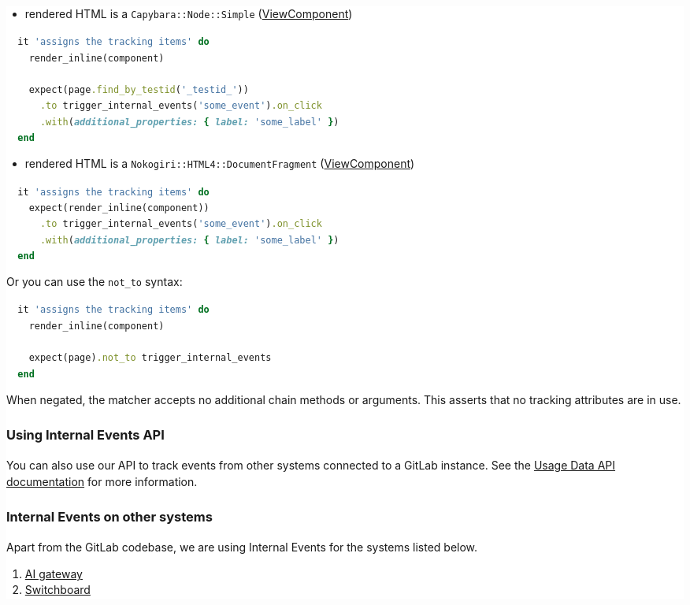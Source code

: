 - rendered HTML is a `Capybara::Node::Simple` ([ViewComponent](https://viewcomponent.org/))

```ruby
  it 'assigns the tracking items' do
    render_inline(component)

    expect(page.find_by_testid('_testid_'))
      .to trigger_internal_events('some_event').on_click
      .with(additional_properties: { label: 'some_label' })
  end
```

- rendered HTML is a `Nokogiri::HTML4::DocumentFragment` ([ViewComponent](https://viewcomponent.org/))

```ruby
  it 'assigns the tracking items' do
    expect(render_inline(component))
      .to trigger_internal_events('some_event').on_click
      .with(additional_properties: { label: 'some_label' })
  end
```

Or you can use the `not_to` syntax:

```ruby
  it 'assigns the tracking items' do
    render_inline(component)

    expect(page).not_to trigger_internal_events
  end
```

When negated, the matcher accepts no additional chain methods or arguments.
This asserts that no tracking attributes are in use.

### Using Internal Events API

You can also use our API to track events from other systems connected to a GitLab instance.
See the [Usage Data API documentation](../../../api/usage_data.md#events-tracking-api) for more information.

### Internal Events on other systems

Apart from the GitLab codebase, we are using Internal Events for the systems listed below.

1. [AI gateway](https://gitlab.com/gitlab-org/modelops/applied-ml/code-suggestions/ai-assist/-/blob/main/docs/internal_events.md?ref_type=heads)
1. [Switchboard](https://gitlab.com/gitlab-com/gl-infra/gitlab-dedicated/switchboard/-/blob/main/docs/internal_events.md)
